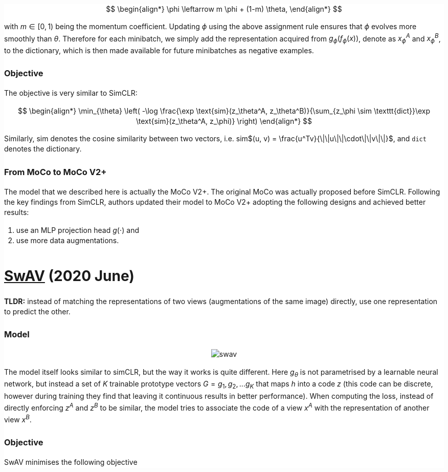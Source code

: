 $$
\begin{align*}
\phi \leftarrow m \phi + (1-m) \theta,
\end{align*}
$$

with $m\in[0,1)$ being the momentum coefficient. 
Updating $\phi$ using the above assignment rule ensures that $\phi$ evolves more smoothly than $\theta$. Therefore for each minibatch, we simply add the representation acquired from $g_\phi(f_\phi(x))$, denote as $x^A_\phi$ and $x^B_\phi$, to the dictionary, which is then made available for future minibatches as negative examples.

### Objective

The objective is very similar to SimCLR:

$$
\begin{align*}
    \min_{\theta} \left( -\log \frac{\exp \text{sim}(z_\theta^A, z_\theta^B)}{\sum_{z_\phi \sim \texttt{dict}}\exp \text{sim}(z_\theta^A, z_\phi)} \right)
\end{align*}
$$

Similarly, $\text{sim}$ denotes the cosine similarity between two vectors, i.e. sim$(u, v) = \frac{u^Tv}{\|\|u\|\|\cdot\|\|v\|\|}$, and $\texttt{dict}$ denotes the dictionary.



### From MoCo to MoCo V2+
The model that we described here is actually the MoCo V2+. The original MoCo was actually proposed before SimCLR. Following the key findings from SimCLR, authors updated their model to MoCo V2+ adopting the following designs and achieved better results:  
1. use an MLP projection head $g(\cdot)$ and
2. use more data augmentations.



# [SwAV](https://arxiv.org/pdf/2006.09882.pdf) (2020 June)
**TLDR:** instead of matching the representations of two views (augmentations of the same image) directly, use one representation to predict the other.


### Model

<p align='center'><img src="https://i.imgur.com/xu1EYRa.png" alt="swav" width="400"/></p>

The model itself looks similar to simCLR, but the way it works is quite different. Here $g_\theta$ is not parametrised by a learnable neural network, but instead a set of $K$ trainable prototype vectors $G={g_1, g_2,...g_K}$ that maps $h$ into a code $z$ (this code can be discrete, however during training they find that leaving it continuous results in better performance). When computing the loss, instead of directly enforcing $z^A$ and $z^B$ to be similar, the model tries to associate the code of a view $x^A$ with the representation of another view $x^B$. 

### Objective
SwAV minimises the following objective
